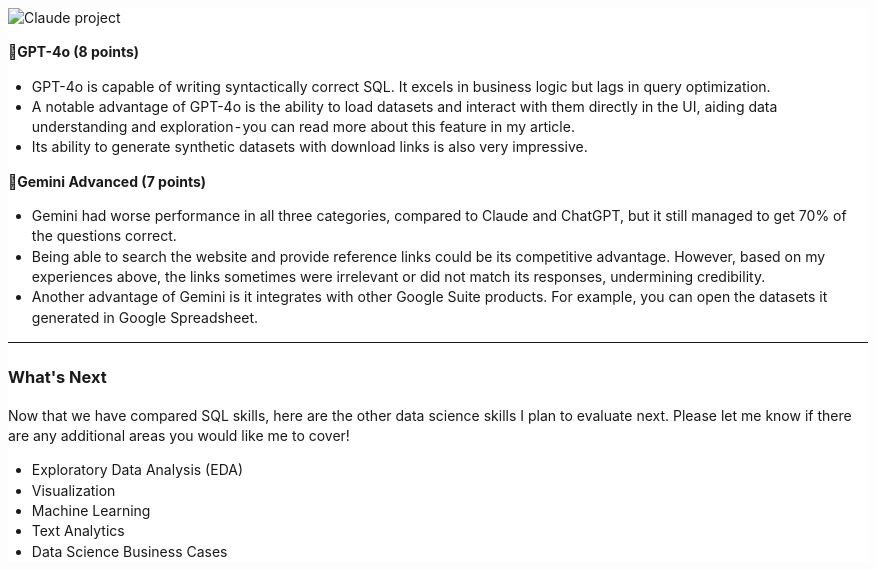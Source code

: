 <div class="container">
  <img src="https://yudong-94.github.io/personal-website/assets/images/llm-comparison/sql_claude_project.png" alt="Claude project" width="600" height="400">
</div>

**🥈GPT-4o (8 points)**  
* GPT-4o is capable of writing syntactically correct SQL. It excels in business logic but lags in query optimization.
* A notable advantage of GPT-4o is the ability to load datasets and interact with them directly in the UI, aiding data understanding and exploration - you can read more about this feature in my article.
* Its ability to generate synthetic datasets with download links is also very impressive.

**🥉Gemini Advanced (7 points)**  
* Gemini had worse performance in all three categories, compared to Claude and ChatGPT, but it still managed to get 70% of the questions correct.
* Being able to search the website and provide reference links could be its competitive advantage. However, based on my experiences above, the links sometimes were irrelevant or did not match its responses, undermining credibility.
* Another advantage of Gemini is it integrates with other Google Suite products. For example, you can open the datasets it generated in Google Spreadsheet. 

---

### What's Next  

Now that we have compared SQL skills, here are the other data science skills I plan to evaluate next. Please let me know if there are any additional areas you would like me to cover!
- Exploratory Data Analysis (EDA)
- Visualization
- Machine Learning
- Text Analytics
- Data Science Business Cases
